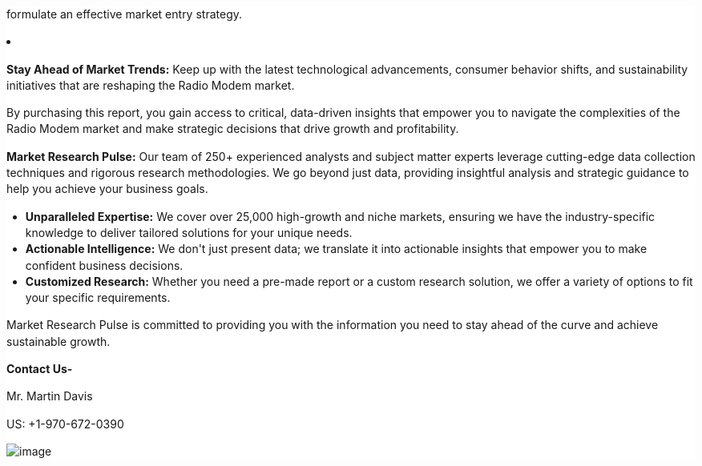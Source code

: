 formulate an effective market entry strategy.</p></li><li><p><strong>Stay Ahead of Market Trends:</strong> Keep up with the latest technological advancements, consumer behavior shifts, and sustainability initiatives that are reshaping the Radio Modem market.</p></li></ol><p>By purchasing this report, you gain access to critical, data-driven insights that empower you to navigate the complexities of the Radio Modem market and make strategic decisions that drive growth and profitability.</p><p><strong>Market Research Pulse:</strong>&nbsp;Our team of 250+ experienced analysts and subject matter experts leverage cutting-edge data collection techniques and rigorous research methodologies. We go beyond just data, providing insightful analysis and strategic guidance to help you achieve your business goals.</p><ul><li><strong>Unparalleled Expertise:</strong>&nbsp;We cover over 25,000 high-growth and niche markets, ensuring we have the industry-specific knowledge to deliver tailored solutions for your unique needs.</li><li><strong>Actionable Intelligence:</strong>&nbsp;We don't just present data; we translate it into actionable insights that empower you to make confident business decisions.</li><li><strong>Customized Research:</strong>&nbsp;Whether you need a pre-made report or a custom research solution, we offer a variety of options to fit your specific requirements.</li></ul><p>Market Research Pulse is committed to providing you with the information you need to stay ahead of the curve and achieve sustainable growth.</p><p><strong>Contact Us-</strong></p><p>Mr. Martin Davis</p><p>US: +1-970-672-0390</p>
![image](https://github.com/user-attachments/assets/13e0f6a1-13b5-4ecd-b598-f260659ea788)

